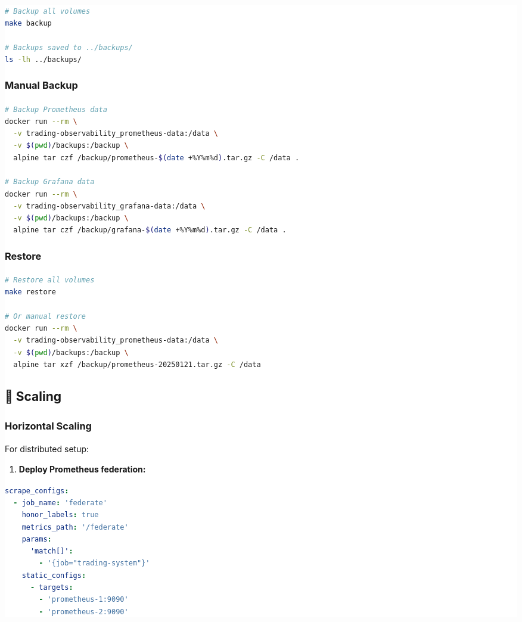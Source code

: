 ```bash
# Backup all volumes
make backup

# Backups saved to ../backups/
ls -lh ../backups/
```

### Manual Backup

```bash
# Backup Prometheus data
docker run --rm \
  -v trading-observability_prometheus-data:/data \
  -v $(pwd)/backups:/backup \
  alpine tar czf /backup/prometheus-$(date +%Y%m%d).tar.gz -C /data .

# Backup Grafana data
docker run --rm \
  -v trading-observability_grafana-data:/data \
  -v $(pwd)/backups:/backup \
  alpine tar czf /backup/grafana-$(date +%Y%m%d).tar.gz -C /data .
```

### Restore

```bash
# Restore all volumes
make restore

# Or manual restore
docker run --rm \
  -v trading-observability_prometheus-data:/data \
  -v $(pwd)/backups:/backup \
  alpine tar xzf /backup/prometheus-20250121.tar.gz -C /data
```

## 🚀 Scaling

### Horizontal Scaling

For distributed setup:

1. **Deploy Prometheus federation:**

```yaml
scrape_configs:
  - job_name: 'federate'
    honor_labels: true
    metrics_path: '/federate'
    params:
      'match[]':
        - '{job="trading-system"}'
    static_configs:
      - targets:
        - 'prometheus-1:9090'
        - 'prometheus-2:9090'
```
